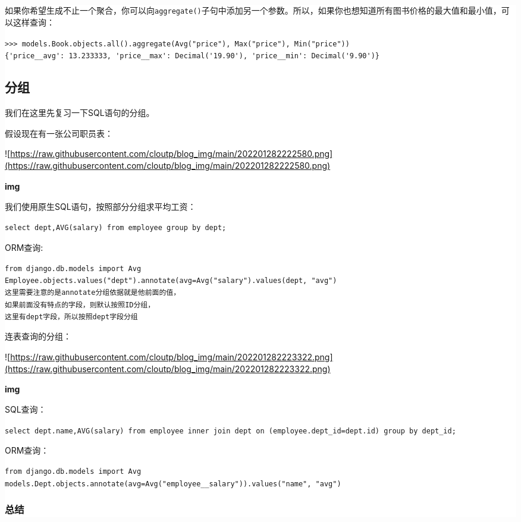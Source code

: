 如果你希望生成不止一个聚合，你可以向`aggregate()`子句中添加另一个参数。所以，如果你也想知道所有图书价格的最大值和最小值，可以这样查询：

```
>>> models.Book.objects.all().aggregate(Avg("price"), Max("price"), Min("price"))
{'price__avg': 13.233333, 'price__max': Decimal('19.90'), 'price__min': Decimal('9.90')}

```

## 分组

我们在这里先复习一下SQL语句的分组。

假设现在有一张公司职员表：

![https://raw.githubusercontent.com/cloutp/blog_img/main/202201282222580.png](https://raw.githubusercontent.com/cloutp/blog_img/main/202201282222580.png)

**img**

我们使用原生SQL语句，按照部分分组求平均工资：

```
select dept,AVG(salary) from employee group by dept;

```

ORM查询:

```
from django.db.models import Avg
Employee.objects.values("dept").annotate(avg=Avg("salary").values(dept, "avg")
这里需要注意的是annotate分组依据就是他前面的值，
如果前面没有特点的字段，则默认按照ID分组，
这里有dept字段，所以按照dept字段分组

```

连表查询的分组：

![https://raw.githubusercontent.com/cloutp/blog_img/main/202201282223322.png](https://raw.githubusercontent.com/cloutp/blog_img/main/202201282223322.png)

**img**

SQL查询：

```
select dept.name,AVG(salary) from employee inner join dept on (employee.dept_id=dept.id) group by dept_id;

```

ORM查询：

```
from django.db.models import Avg
models.Dept.objects.annotate(avg=Avg("employee__salary")).values("name", "avg")

```

### 总结

